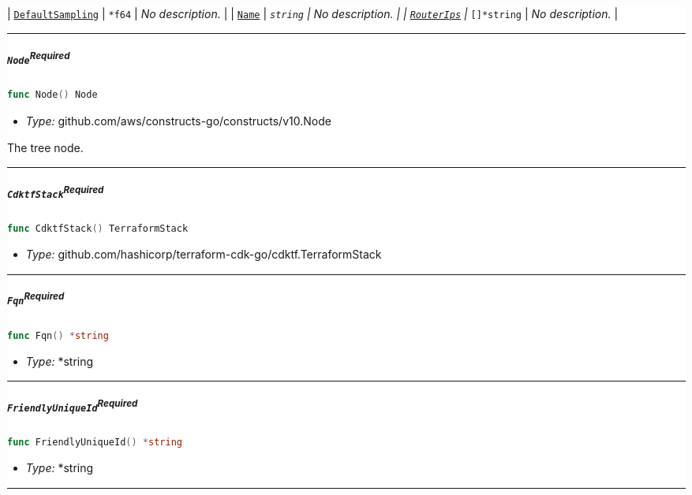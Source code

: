 | <code><a href="#@cdktf/provider-cloudflare.magicNetworkMonitoringConfiguration.MagicNetworkMonitoringConfiguration.property.defaultSampling">DefaultSampling</a></code> | <code>*f64</code> | *No description.* |
| <code><a href="#@cdktf/provider-cloudflare.magicNetworkMonitoringConfiguration.MagicNetworkMonitoringConfiguration.property.name">Name</a></code> | <code>*string</code> | *No description.* |
| <code><a href="#@cdktf/provider-cloudflare.magicNetworkMonitoringConfiguration.MagicNetworkMonitoringConfiguration.property.routerIps">RouterIps</a></code> | <code>*[]*string</code> | *No description.* |

---

##### `Node`<sup>Required</sup> <a name="Node" id="@cdktf/provider-cloudflare.magicNetworkMonitoringConfiguration.MagicNetworkMonitoringConfiguration.property.node"></a>

```go
func Node() Node
```

- *Type:* github.com/aws/constructs-go/constructs/v10.Node

The tree node.

---

##### `CdktfStack`<sup>Required</sup> <a name="CdktfStack" id="@cdktf/provider-cloudflare.magicNetworkMonitoringConfiguration.MagicNetworkMonitoringConfiguration.property.cdktfStack"></a>

```go
func CdktfStack() TerraformStack
```

- *Type:* github.com/hashicorp/terraform-cdk-go/cdktf.TerraformStack

---

##### `Fqn`<sup>Required</sup> <a name="Fqn" id="@cdktf/provider-cloudflare.magicNetworkMonitoringConfiguration.MagicNetworkMonitoringConfiguration.property.fqn"></a>

```go
func Fqn() *string
```

- *Type:* *string

---

##### `FriendlyUniqueId`<sup>Required</sup> <a name="FriendlyUniqueId" id="@cdktf/provider-cloudflare.magicNetworkMonitoringConfiguration.MagicNetworkMonitoringConfiguration.property.friendlyUniqueId"></a>

```go
func FriendlyUniqueId() *string
```

- *Type:* *string

---
